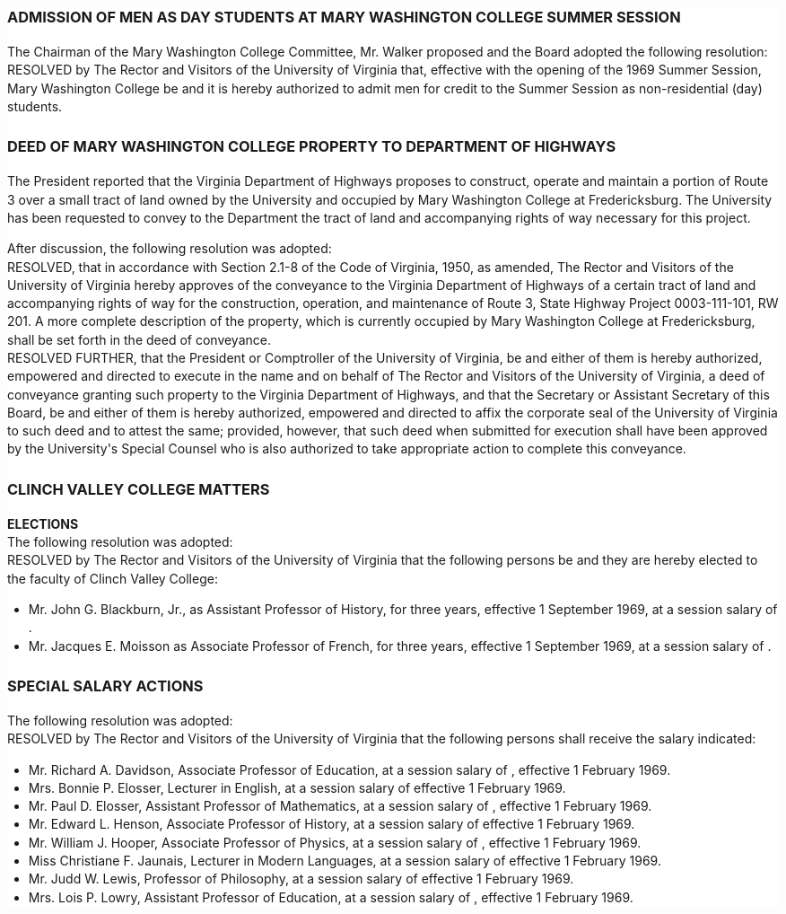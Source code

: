 ### ADMISSION OF MEN AS DAY STUDENTS AT MARY WASHINGTON COLLEGE SUMMER SESSION

The Chairman of the Mary Washington College Committee, Mr. Walker proposed and the Board adopted the following resolution:\
RESOLVED by The Rector and Visitors of the University of Virginia that, effective with the opening of the 1969 Summer Session, Mary Washington College be and it is hereby authorized to admit men for credit to the Summer Session as non-residential (day) students.

### DEED OF MARY WASHINGTON COLLEGE PROPERTY TO DEPARTMENT OF HIGHWAYS

The President reported that the Virginia Department of Highways proposes to construct, operate and maintain a portion of Route 3 over a small tract of land owned by the University and occupied by Mary Washington College at Fredericksburg. The University has been requested to convey to the Department the tract of land and accompanying rights of way necessary for this project.

After discussion, the following resolution was adopted:\
RESOLVED, that in accordance with Section 2.1-8 of the Code of Virginia, 1950, as amended, The Rector and Visitors of the University of Virginia hereby approves of the conveyance to the Virginia Department of Highways of a certain tract of land and accompanying rights of way for the construction, operation, and maintenance of Route 3, State Highway Project 0003-111-101, RW 201. A more complete description of the property, which is currently occupied by Mary Washington College at Fredericksburg, shall be set forth in the deed of conveyance.\
RESOLVED FURTHER, that the President or Comptroller of the University of Virginia, be and either of them is hereby authorized, empowered and directed to execute in the name and on behalf of The Rector and Visitors of the University of Virginia, a deed of conveyance granting such property to the Virginia Department of Highways, and that the Secretary or Assistant Secretary of this Board, be and either of them is hereby authorized, empowered and directed to affix the corporate seal of the University of Virginia to such deed and to attest the same; provided, however, that such deed when submitted for execution shall have been approved by the University's Special Counsel who is also authorized to take appropriate action to complete this conveyance.

### CLINCH VALLEY COLLEGE MATTERS

**ELECTIONS**\
The following resolution was adopted:\
RESOLVED by The Rector and Visitors of the University of Virginia that the following persons be and they are hereby elected to the faculty of Clinch Valley College:

* Mr. John G. Blackburn, Jr., as Assistant Professor of History, for three years, effective 1 September 1969, at a session salary of .
* Mr. Jacques E. Moisson as Associate Professor of French, for three years, effective 1 September 1969, at a session salary of .

### SPECIAL SALARY ACTIONS

The following resolution was adopted:\
RESOLVED by The Rector and Visitors of the University of Virginia that the following persons shall receive the salary indicated:

* Mr. Richard A. Davidson, Associate Professor of Education, at a session salary of , effective 1 February 1969.
* Mrs. Bonnie P. Elosser, Lecturer in English, at a session salary of effective 1 February 1969.
* Mr. Paul D. Elosser, Assistant Professor of Mathematics, at a session salary of , effective 1 February 1969.
* Mr. Edward L. Henson, Associate Professor of History, at a session salary of effective 1 February 1969.
* Mr. William J. Hooper, Associate Professor of Physics, at a session salary of , effective 1 February 1969.
* Miss Christiane F. Jaunais, Lecturer in Modern Languages, at a session salary of effective 1 February 1969.
* Mr. Judd W. Lewis, Professor of Philosophy, at a session salary of effective 1 February 1969.
* Mrs. Lois P. Lowry, Assistant Professor of Education, at a session salary of , effective 1 February 1969.
